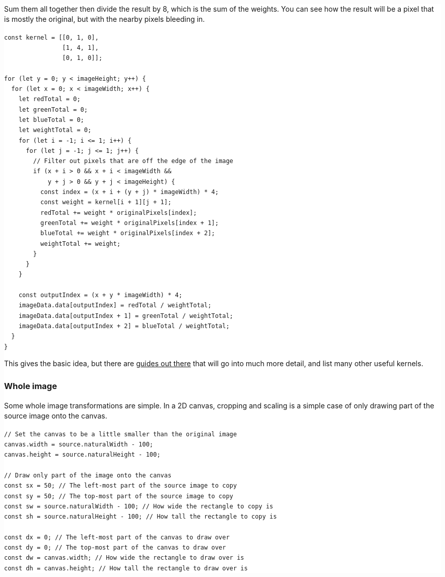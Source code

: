 Sum them all together then divide the result by 8, which is the sum of the weights. You can see how
the result will be a pixel that is mostly the original, but with the nearby pixels bleeding in.

    const kernel = [[0, 1, 0],
                    [1, 4, 1],
                    [0, 1, 0]];

    for (let y = 0; y < imageHeight; y++) {
      for (let x = 0; x < imageWidth; x++) {
        let redTotal = 0;
        let greenTotal = 0;
        let blueTotal = 0;
        let weightTotal = 0;
        for (let i = -1; i <= 1; i++) {
          for (let j = -1; j <= 1; j++) {
            // Filter out pixels that are off the edge of the image
            if (x + i > 0 && x + i < imageWidth &&
                y + j > 0 && y + j < imageHeight) {
              const index = (x + i + (y + j) * imageWidth) * 4;
              const weight = kernel[i + 1][j + 1];
              redTotal += weight * originalPixels[index];
              greenTotal += weight * originalPixels[index + 1];
              blueTotal += weight * originalPixels[index + 2];
              weightTotal += weight;
            }
          }
        }

        const outputIndex = (x + y * imageWidth) * 4;
        imageData.data[outputIndex] = redTotal / weightTotal;
        imageData.data[outputIndex + 1] = greenTotal / weightTotal;
        imageData.data[outputIndex + 2] = blueTotal / weightTotal;
      }
    }

This gives the basic idea, but there are [guides out there](http://setosa.io/ev/image-kernels/) that
will go into much more detail, and list many other useful kernels.

### Whole image
Some whole image transformations are simple. In a 2D canvas, cropping and scaling is a simple case
of only drawing part of the source image onto the canvas.

    // Set the canvas to be a little smaller than the original image
    canvas.width = source.naturalWidth - 100;
    canvas.height = source.naturalHeight - 100;

    // Draw only part of the image onto the canvas
    const sx = 50; // The left-most part of the source image to copy
    const sy = 50; // The top-most part of the source image to copy
    const sw = source.naturalWidth - 100; // How wide the rectangle to copy is
    const sh = source.naturalHeight - 100; // How tall the rectangle to copy is

    const dx = 0; // The left-most part of the canvas to draw over
    const dy = 0; // The top-most part of the canvas to draw over
    const dw = canvas.width; // How wide the rectangle to draw over is
    const dh = canvas.height; // How tall the rectangle to draw over is
